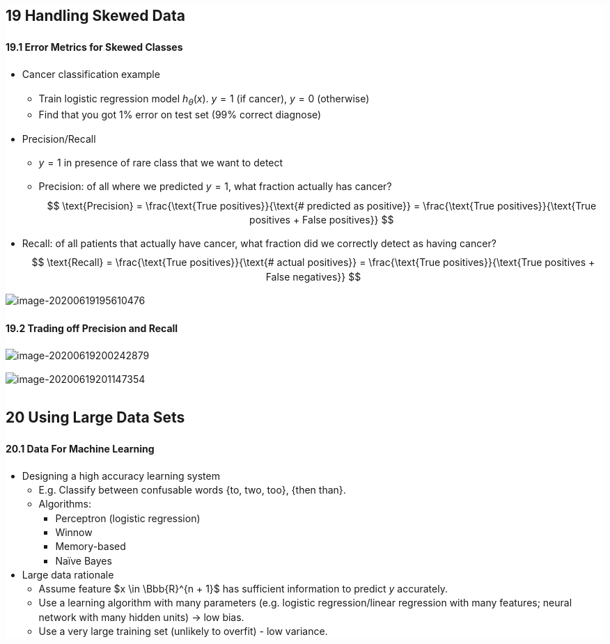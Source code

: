 ## 19 Handling Skewed Data

#### 19.1 Error Metrics for Skewed Classes

- Cancer classification example

    - Train logistic regression model $h_{\theta}(x)$. $y = 1 \text{ (if cancer)}$, $y=0 \text{ (otherwise)}$ 
    - Find that you got 1% error on test set (99% correct diagnose) 

- Precision/Recall

    - $y = 1$ in presence of rare class that we want to detect

    - Precision: of all where we predicted $y = 1$, what fraction actually has cancer?
        $$
        \text{Precision} = \frac{\text{True positives}}{\text{# predicted as positive}} = \frac{\text{True positives}}{\text{True positives + False positives}}
        $$
        
- Recall: of all patients that actually have cancer, what fraction did we correctly detect as having cancer?
        $$
        \text{Recall} = \frac{\text{True positives}}{\text{# actual positives}} = \frac{\text{True positives}}{\text{True positives + False negatives}}
        $$
        
    
![image-20200619195610476](https://i.loli.net/2020/06/19/9Y471qHgSswiaGx.png)

#### 19.2 Trading off Precision and Recall

![image-20200619200242879](https://i.loli.net/2020/06/19/497dF2QlLaGXJfq.png)

![image-20200619201147354](https://i.loli.net/2020/06/19/OjD8BQX4T75ySMc.png)

## 20 Using Large Data Sets

#### 20.1 Data For Machine Learning

- Designing a high accuracy learning system
    - E.g. Classify between confusable words {to, two, too}, {then than}.
    - Algorithms:
        - Perceptron (logistic regression)
        - Winnow
        - Memory-based
        - Naïve Bayes
- Large data rationale
    - Assume feature $x \in \Bbb{R}^{n + 1}$ has sufficient information to predict $y$ accurately.
    - Use a learning algorithm with many parameters (e.g. logistic regression/linear regression with many features; neural network with many hidden units) → low bias.
    - Use a very large training set (unlikely to overfit) - low variance.
